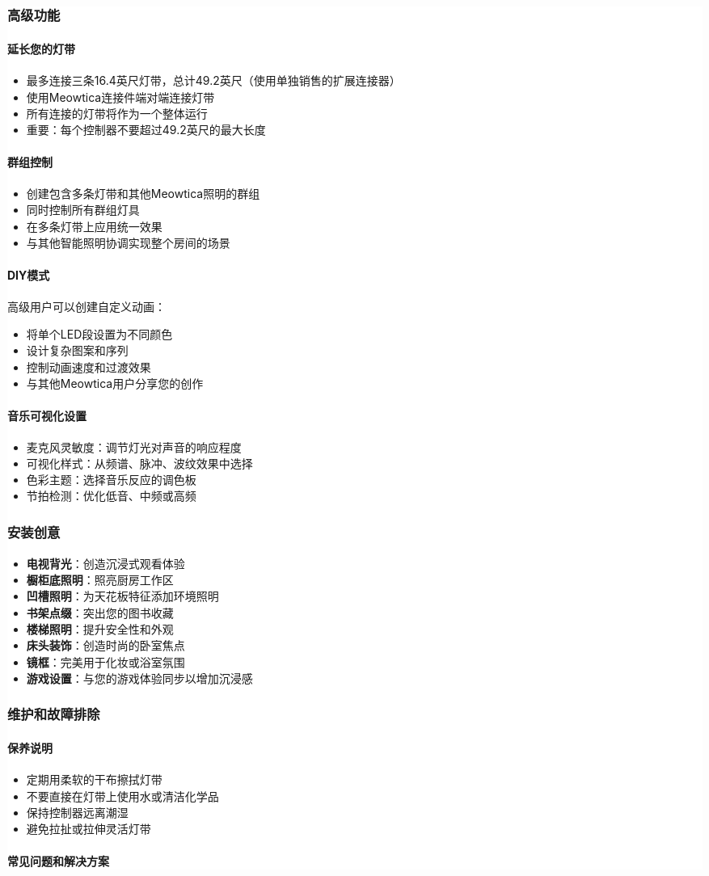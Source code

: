 ### 高级功能

#### 延长您的灯带

- 最多连接三条16.4英尺灯带，总计49.2英尺（使用单独销售的扩展连接器）
- 使用Meowtica连接件端对端连接灯带
- 所有连接的灯带将作为一个整体运行
- 重要：每个控制器不要超过49.2英尺的最大长度

#### 群组控制

- 创建包含多条灯带和其他Meowtica照明的群组
- 同时控制所有群组灯具
- 在多条灯带上应用统一效果
- 与其他智能照明协调实现整个房间的场景

#### DIY模式

高级用户可以创建自定义动画：
- 将单个LED段设置为不同颜色
- 设计复杂图案和序列
- 控制动画速度和过渡效果
- 与其他Meowtica用户分享您的创作

#### 音乐可视化设置

- 麦克风灵敏度：调节灯光对声音的响应程度
- 可视化样式：从频谱、脉冲、波纹效果中选择
- 色彩主题：选择音乐反应的调色板
- 节拍检测：优化低音、中频或高频

### 安装创意

- **电视背光**：创造沉浸式观看体验
- **橱柜底照明**：照亮厨房工作区
- **凹槽照明**：为天花板特征添加环境照明
- **书架点缀**：突出您的图书收藏
- **楼梯照明**：提升安全性和外观
- **床头装饰**：创造时尚的卧室焦点
- **镜框**：完美用于化妆或浴室氛围
- **游戏设置**：与您的游戏体验同步以增加沉浸感

### 维护和故障排除

#### 保养说明

- 定期用柔软的干布擦拭灯带
- 不要直接在灯带上使用水或清洁化学品
- 保持控制器远离潮湿
- 避免拉扯或拉伸灵活灯带

#### 常见问题和解决方案
